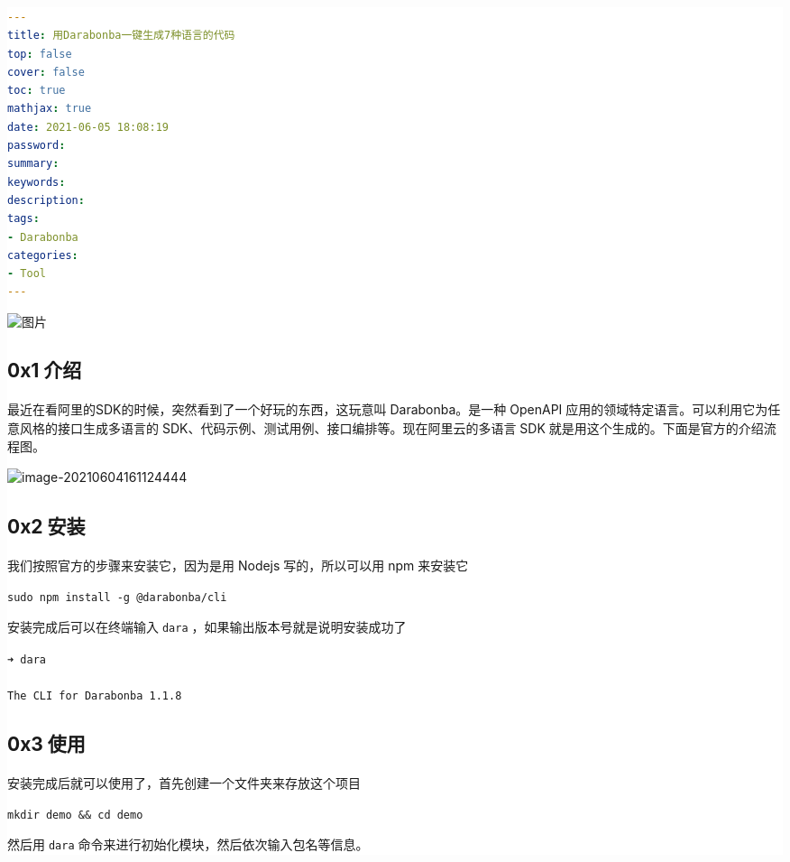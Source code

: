 ```yaml
---
title: 用Darabonba一键生成7种语言的代码
top: false
cover: false
toc: true
mathjax: true
date: 2021-06-05 18:08:19
password:
summary:
keywords:
description:
tags:
- Darabonba
categories:
- Tool
---
```


![图片](http://cdn.mjava.top/blog/1PH6HFimage-20210605175031562.png)

## 0x1 介绍

最近在看阿里的SDK的时候，突然看到了一个好玩的东西，这玩意叫 Darabonba。是一种 OpenAPI 应用的领域特定语言。可以利用它为任意风格的接口生成多语言的 SDK、代码示例、测试用例、接口编排等。现在阿里云的多语言 SDK 就是用这个生成的。下面是官方的介绍流程图。

![image-20210604161124444](http://cdn.mjava.top/blog/kS9v8bimage-20210604161124444.png)

## 0x2 安装

我们按照官方的步骤来安装它，因为是用 Nodejs 写的，所以可以用 npm 来安装它

```shell
sudo npm install -g @darabonba/cli
```

安装完成后可以在终端输入 `dara` ，如果输出版本号就是说明安装成功了

```shell
➜ dara

The CLI for Darabonba 1.1.8
```

## 0x3 使用

安装完成后就可以使用了，首先创建一个文件夹来存放这个项目

```shell
mkdir demo && cd demo
```

然后用 `dara` 命令来进行初始化模块，然后依次输入包名等信息。
